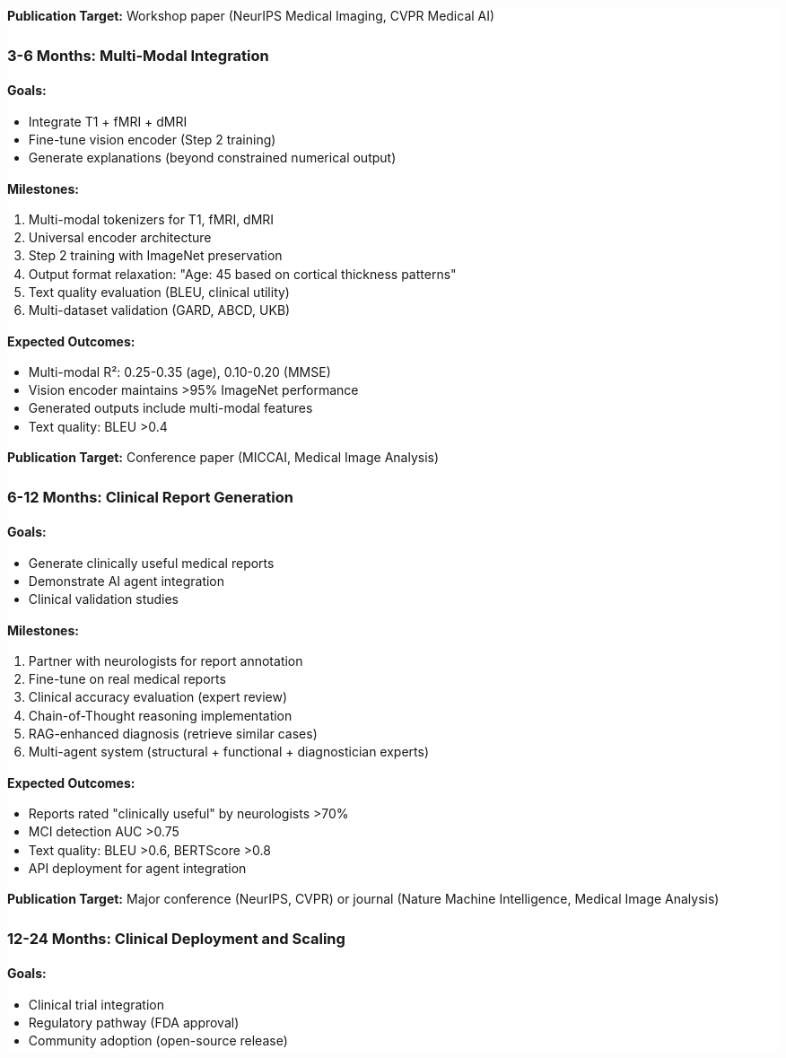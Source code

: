 **Publication Target:** Workshop paper (NeurIPS Medical Imaging, CVPR Medical AI)

### 3-6 Months: Multi-Modal Integration

**Goals:**
- Integrate T1 + fMRI + dMRI
- Fine-tune vision encoder (Step 2 training)
- Generate explanations (beyond constrained numerical output)

**Milestones:**
1. Multi-modal tokenizers for T1, fMRI, dMRI
2. Universal encoder architecture
3. Step 2 training with ImageNet preservation
4. Output format relaxation: "Age: 45 based on cortical thickness patterns"
5. Text quality evaluation (BLEU, clinical utility)
6. Multi-dataset validation (GARD, ABCD, UKB)

**Expected Outcomes:**
- Multi-modal R²: 0.25-0.35 (age), 0.10-0.20 (MMSE)
- Vision encoder maintains >95% ImageNet performance
- Generated outputs include multi-modal features
- Text quality: BLEU >0.4

**Publication Target:** Conference paper (MICCAI, Medical Image Analysis)

### 6-12 Months: Clinical Report Generation

**Goals:**
- Generate clinically useful medical reports
- Demonstrate AI agent integration
- Clinical validation studies

**Milestones:**
1. Partner with neurologists for report annotation
2. Fine-tune on real medical reports
3. Clinical accuracy evaluation (expert review)
4. Chain-of-Thought reasoning implementation
5. RAG-enhanced diagnosis (retrieve similar cases)
6. Multi-agent system (structural + functional + diagnostician experts)

**Expected Outcomes:**
- Reports rated "clinically useful" by neurologists >70%
- MCI detection AUC >0.75
- Text quality: BLEU >0.6, BERTScore >0.8
- API deployment for agent integration

**Publication Target:** Major conference (NeurIPS, CVPR) or journal (Nature Machine Intelligence, Medical Image Analysis)

### 12-24 Months: Clinical Deployment and Scaling

**Goals:**
- Clinical trial integration
- Regulatory pathway (FDA approval)
- Community adoption (open-source release)
